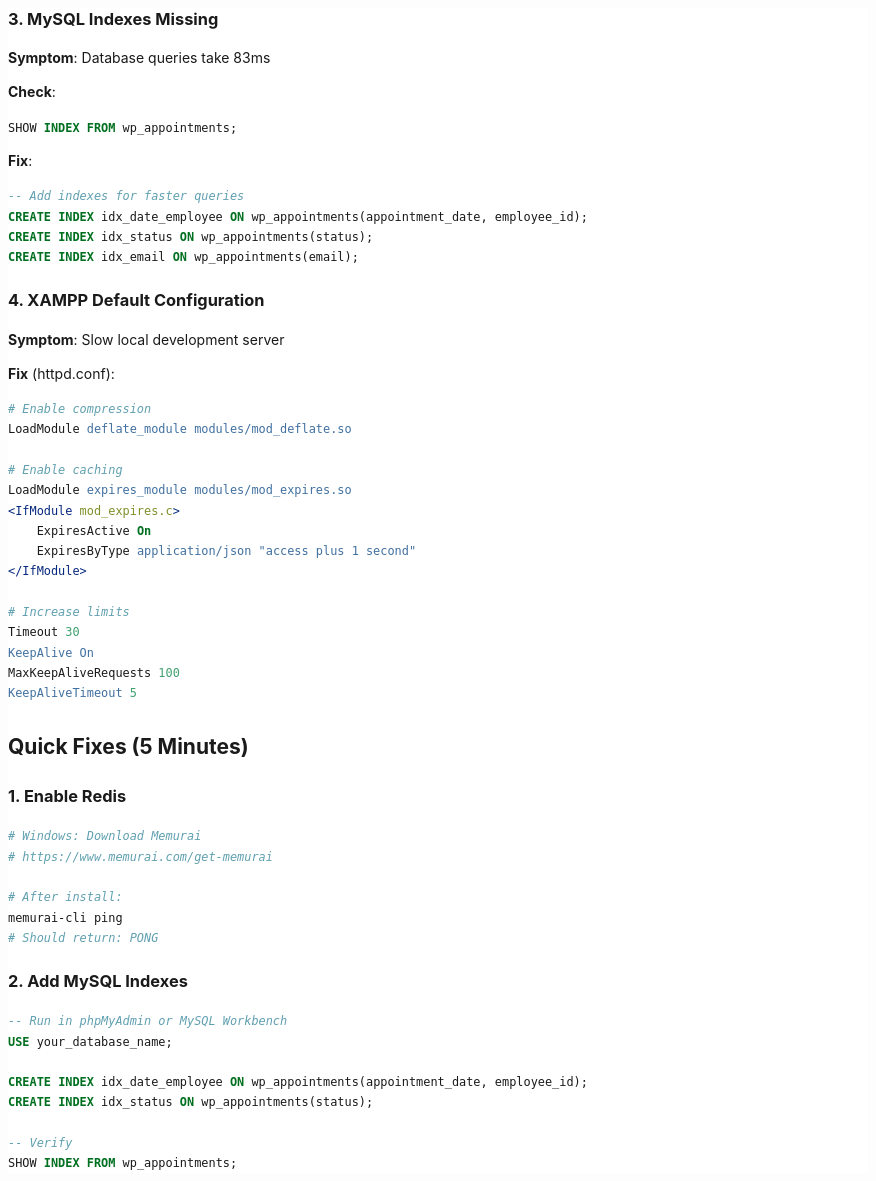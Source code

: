 ### 3. MySQL Indexes Missing
**Symptom**: Database queries take 83ms

**Check**:
```sql
SHOW INDEX FROM wp_appointments;
```

**Fix**:
```sql
-- Add indexes for faster queries
CREATE INDEX idx_date_employee ON wp_appointments(appointment_date, employee_id);
CREATE INDEX idx_status ON wp_appointments(status);
CREATE INDEX idx_email ON wp_appointments(email);
```

### 4. XAMPP Default Configuration
**Symptom**: Slow local development server

**Fix** (httpd.conf):
```apache
# Enable compression
LoadModule deflate_module modules/mod_deflate.so

# Enable caching
LoadModule expires_module modules/mod_expires.so
<IfModule mod_expires.c>
    ExpiresActive On
    ExpiresByType application/json "access plus 1 second"
</IfModule>

# Increase limits
Timeout 30
KeepAlive On
MaxKeepAliveRequests 100
KeepAliveTimeout 5
```

## Quick Fixes (5 Minutes)

### 1. Enable Redis
```bash
# Windows: Download Memurai
# https://www.memurai.com/get-memurai

# After install:
memurai-cli ping
# Should return: PONG
```

### 2. Add MySQL Indexes
```sql
-- Run in phpMyAdmin or MySQL Workbench
USE your_database_name;

CREATE INDEX idx_date_employee ON wp_appointments(appointment_date, employee_id);
CREATE INDEX idx_status ON wp_appointments(status);

-- Verify
SHOW INDEX FROM wp_appointments;
```
